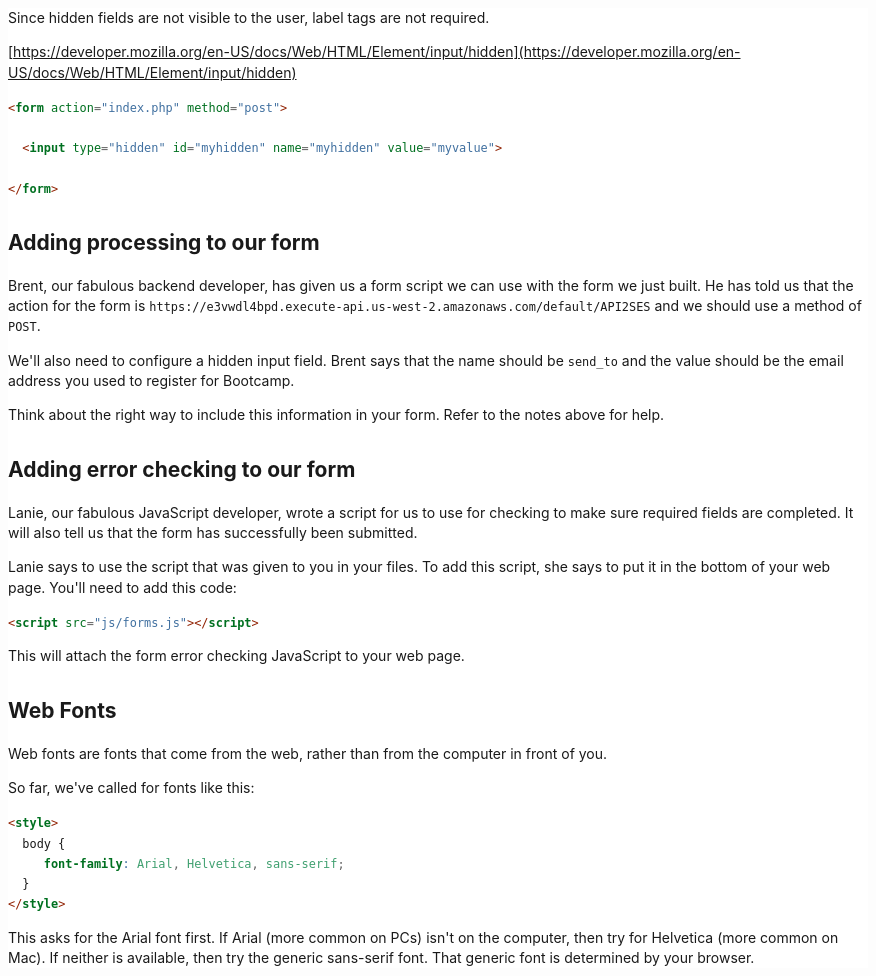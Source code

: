 Since hidden fields are not visible to the user, label tags are not required.

[https://developer.mozilla.org/en-US/docs/Web/HTML/Element/input/hidden](https://developer.mozilla.org/en-US/docs/Web/HTML/Element/input/hidden)

```html
<form action="index.php" method="post">

  <input type="hidden" id="myhidden" name="myhidden" value="myvalue">

</form>
```

## Adding processing to our form

Brent, our fabulous backend developer, has given us a form script we can use with the form we just built. He has told us that the action for the form is `https://e3vwdl4bpd.execute-api.us-west-2.amazonaws.com/default/API2SES` and we should use a method of `POST`.

We'll also need to configure a hidden input field. Brent says that the name should be `send_to` and the value should be the email address you used to register for Bootcamp.

Think about the right way to include this information in your form. Refer to the notes above for help.

## Adding error checking to our form

Lanie, our fabulous JavaScript developer, wrote a script for us to use for checking to make sure required fields are completed. It will also tell us that the form has successfully been submitted.

Lanie says to use the script that was given to you in your files. To add this script, she says to put it in the bottom of your web page. You'll need to add this code:

```html
<script src="js/forms.js"></script>
```

This will attach the form error checking JavaScript to your web page.

## Web Fonts

Web fonts are fonts that come from the web, rather than from the computer in front of you.

So far, we've called for fonts like this:

```html
<style>
  body {
     font-family: Arial, Helvetica, sans-serif;
  }
</style>
```

This asks for the Arial font first. If Arial (more common on PCs) isn't on the computer, then try for Helvetica (more common on Mac). If neither is available, then try the generic sans-serif font. That generic font is determined by your browser.
